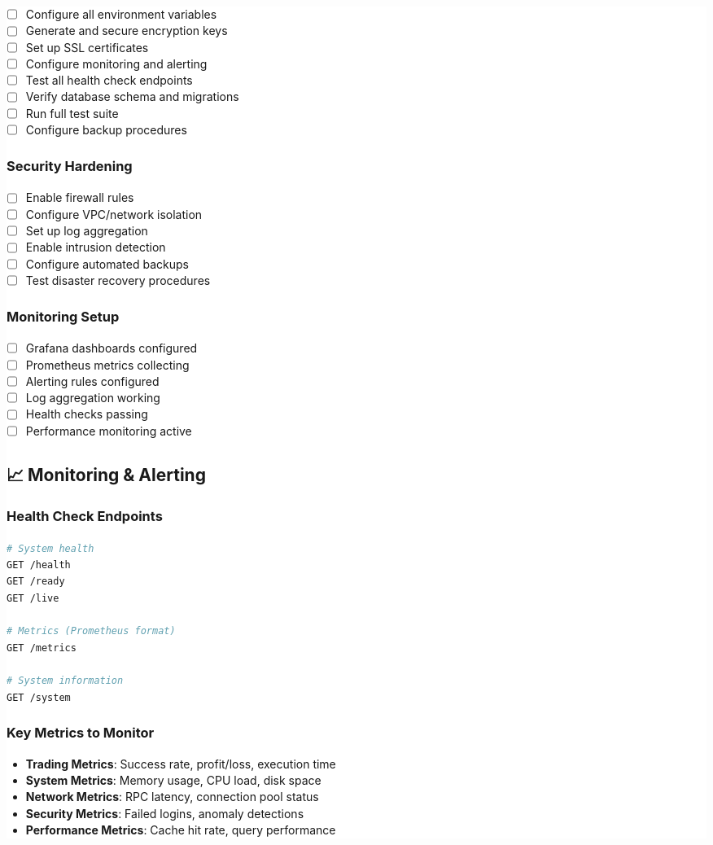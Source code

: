 - [ ] Configure all environment variables
- [ ] Generate and secure encryption keys
- [ ] Set up SSL certificates
- [ ] Configure monitoring and alerting
- [ ] Test all health check endpoints
- [ ] Verify database schema and migrations
- [ ] Run full test suite
- [ ] Configure backup procedures

### Security Hardening

- [ ] Enable firewall rules
- [ ] Configure VPC/network isolation
- [ ] Set up log aggregation
- [ ] Enable intrusion detection
- [ ] Configure automated backups
- [ ] Test disaster recovery procedures

### Monitoring Setup

- [ ] Grafana dashboards configured
- [ ] Prometheus metrics collecting
- [ ] Alerting rules configured
- [ ] Log aggregation working
- [ ] Health checks passing
- [ ] Performance monitoring active

## 📈 Monitoring & Alerting

### Health Check Endpoints

```bash
# System health
GET /health
GET /ready
GET /live

# Metrics (Prometheus format)
GET /metrics

# System information
GET /system
```

### Key Metrics to Monitor

- **Trading Metrics**: Success rate, profit/loss, execution time
- **System Metrics**: Memory usage, CPU load, disk space
- **Network Metrics**: RPC latency, connection pool status
- **Security Metrics**: Failed logins, anomaly detections
- **Performance Metrics**: Cache hit rate, query performance
